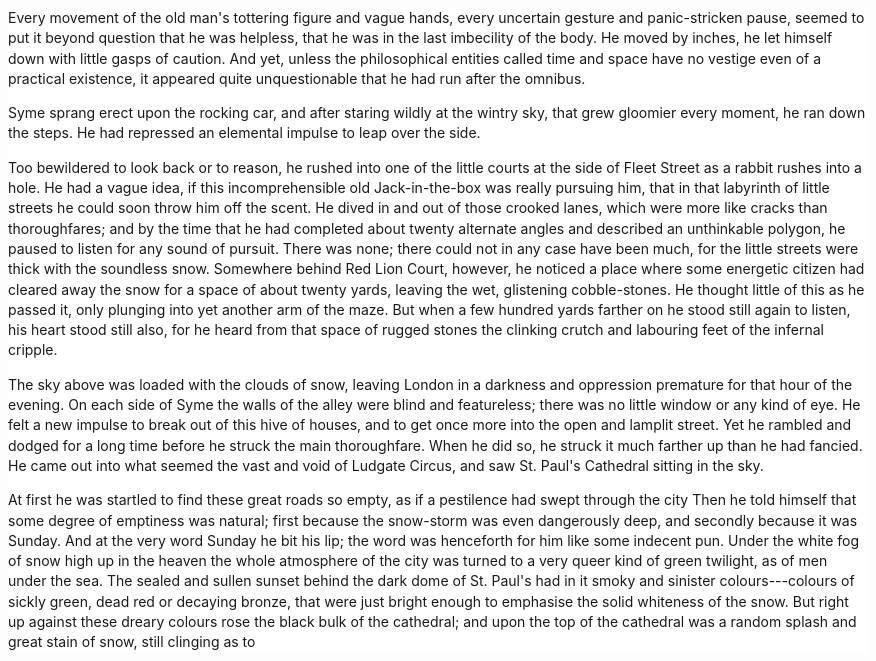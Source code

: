 Every movement of the old man's tottering figure and vague
hands, every uncertain gesture and panic-stricken pause,
seemed to put it beyond question that he was helpless, that
he was in the last imbecility of the body. He moved by
inches, he let himself down with little gasps of caution.
And yet, unless the philosophical entities called time and
space have no vestige even of a practical existence, it
appeared quite unquestionable that he had run after the
omnibus.

Syme sprang erect upon the rocking car, and after staring
wildly at the wintry sky, that grew gloomier every moment,
he ran down the steps. He had repressed an elemental impulse
to leap over the side.

Too bewildered to look back or to reason, he rushed into one
of the little courts at the side of Fleet Street as a rabbit
rushes into a hole. He had a vague idea, if this
incomprehensible old Jack-in-the-box was really pursuing
him, that in that labyrinth of little streets he could soon
throw him off the scent. He dived in and out of those
crooked lanes, which were more like cracks than
thoroughfares; and by the time that he had completed about
twenty alternate angles and described an unthinkable
polygon, he paused to listen for any sound of pursuit. There
was none; there could not in any case have been much, for
the little streets were thick with the soundless snow.
Somewhere behind Red Lion Court, however, he noticed a place
where some energetic citizen had cleared away the snow for a
space of about twenty yards, leaving the wet, glistening
cobble-stones. He thought little of this as he passed it,
only plunging into yet another arm of the maze. But when a
few hundred yards farther on he stood still again to listen,
his heart stood still also, for he heard from that space of
rugged stones the clinking crutch and labouring feet of the
infernal cripple.

The sky above was loaded with the clouds of snow, leaving
London in a darkness and oppression premature for that hour
of the evening. On each side of Syme the walls of the alley
were blind and featureless; there was no little window or
any kind of eye. He felt a new impulse to break out of this
hive of houses, and to get once more into the open and
lamplit street. Yet he rambled and dodged for a long time
before he struck the main thoroughfare. When he did so, he
struck it much farther up than he had fancied. He came out
into what seemed the vast and void of Ludgate Circus, and
saw St. Paul's Cathedral sitting in the sky.

At first he was startled to find these great roads so empty,
as if a pestilence had swept through the city Then he told
himself that some degree of emptiness was natural; first
because the snow-storm was even dangerously deep, and
secondly because it was Sunday. And at the very word Sunday
he bit his lip; the word was henceforth for him like some
indecent pun. Under the white fog of snow high up in the
heaven the whole atmosphere of the city was turned to a very
queer kind of green twilight, as of men under the sea. The
sealed and sullen sunset behind the dark dome of St. Paul's
had in it smoky and sinister colours---colours of sickly
green, dead red or decaying bronze, that were just bright
enough to emphasise the solid whiteness of the snow. But
right up against these dreary colours rose the black bulk of
the cathedral; and upon the top of the cathedral was a
random splash and great stain of snow, still clinging as to